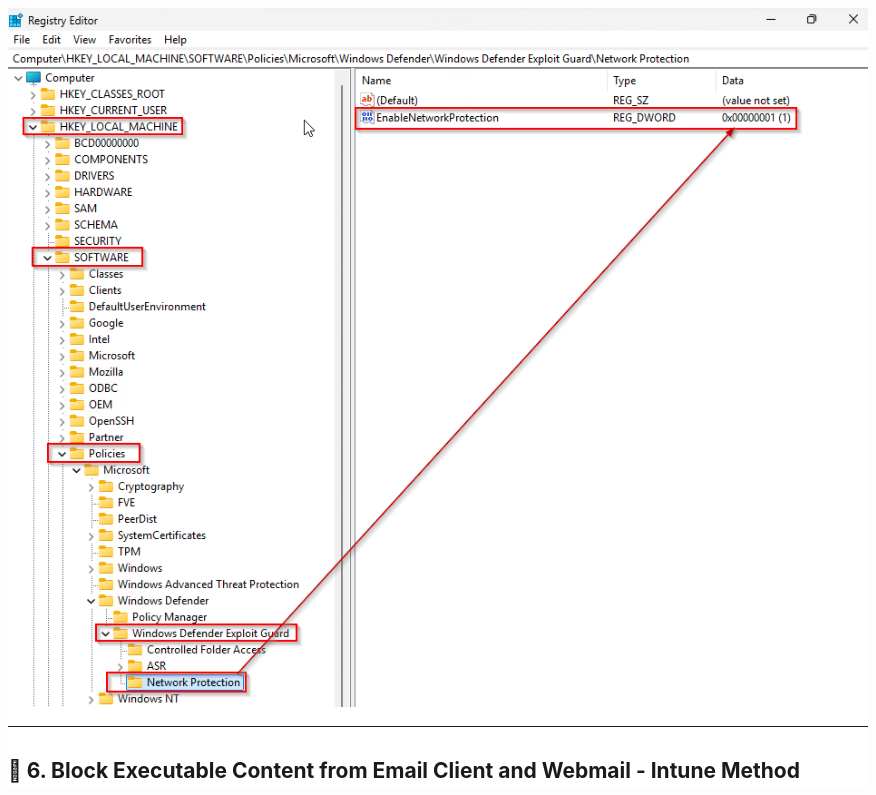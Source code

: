 ![NP_Fix](https://github.com/AliChoukatli/CyberShield-Enterprise/blob/main/04_Zero%20Trust%20%26%20Security%20Hardening/Screenshots/NP_Fix.png)

---


## 🧰 6. Block Executable Content from Email Client and Webmail - Intune Method
